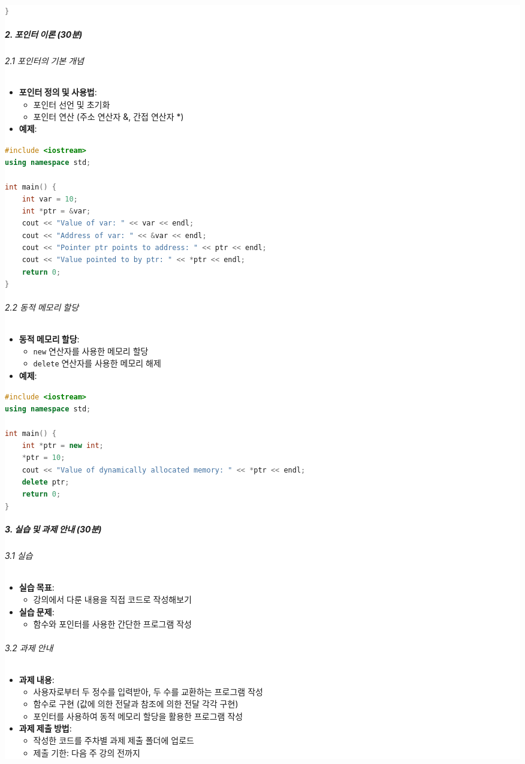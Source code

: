 ```cpp
}
```

##### 2. 포인터 이론 (30분)

###### 2.1 포인터의 기본 개념
- **포인터 정의 및 사용법**:
  - 포인터 선언 및 초기화
  - 포인터 연산 (주소 연산자 &, 간접 연산자 *)
- **예제**:
```cpp
#include <iostream>
using namespace std;

int main() {
    int var = 10;
    int *ptr = &var;
    cout << "Value of var: " << var << endl;
    cout << "Address of var: " << &var << endl;
    cout << "Pointer ptr points to address: " << ptr << endl;
    cout << "Value pointed to by ptr: " << *ptr << endl;
    return 0;
}
```

###### 2.2 동적 메모리 할당
- **동적 메모리 할당**:
  - `new` 연산자를 사용한 메모리 할당
  - `delete` 연산자를 사용한 메모리 해제
- **예제**:
```cpp
#include <iostream>
using namespace std;

int main() {
    int *ptr = new int;
    *ptr = 10;
    cout << "Value of dynamically allocated memory: " << *ptr << endl;
    delete ptr;
    return 0;
}
```

##### 3. 실습 및 과제 안내 (30분)

###### 3.1 실습
- **실습 목표**:
  - 강의에서 다룬 내용을 직접 코드로 작성해보기
- **실습 문제**:
  - 함수와 포인터를 사용한 간단한 프로그램 작성

###### 3.2 과제 안내
- **과제 내용**:
  - 사용자로부터 두 정수를 입력받아, 두 수를 교환하는 프로그램 작성
  - 함수로 구현 (값에 의한 전달과 참조에 의한 전달 각각 구현)
  - 포인터를 사용하여 동적 메모리 할당을 활용한 프로그램 작성
- **과제 제출 방법**:
  - 작성한 코드를 주차별 과제 제출 폴더에 업로드
  - 제출 기한: 다음 주 강의 전까지
